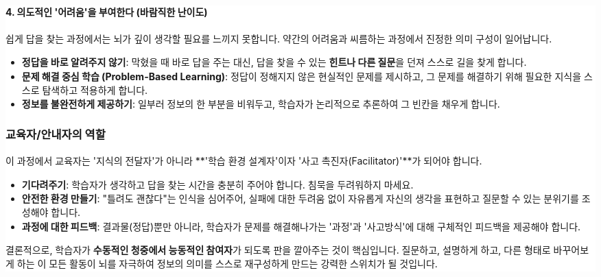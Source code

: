 #### 4. 의도적인 '어려움'을 부여한다 (바람직한 난이도)

쉽게 답을 찾는 과정에서는 뇌가 깊이 생각할 필요를 느끼지 못합니다. 약간의 어려움과 씨름하는 과정에서 진정한 의미 구성이 일어납니다.

*   **정답을 바로 알려주지 않기**: 막혔을 때 바로 답을 주는 대신, 답을 찾을 수 있는 **힌트나 다른 질문**을 던져 스스로 길을 찾게 합니다.
*   **문제 해결 중심 학습 (Problem-Based Learning)**: 정답이 정해지지 않은 현실적인 문제를 제시하고, 그 문제를 해결하기 위해 필요한 지식을 스스로 탐색하고 적용하게 합니다.
*   **정보를 불완전하게 제공하기**: 일부러 정보의 한 부분을 비워두고, 학습자가 논리적으로 추론하여 그 빈칸을 채우게 합니다.

### 교육자/안내자의 역할

이 과정에서 교육자는 '지식의 전달자'가 아니라 **'학습 환경 설계자'이자 '사고 촉진자(Facilitator)'**가 되어야 합니다.

*   **기다려주기**: 학습자가 생각하고 답을 찾는 시간을 충분히 주어야 합니다. 침묵을 두려워하지 마세요.
*   **안전한 환경 만들기**: "틀려도 괜찮다"는 인식을 심어주어, 실패에 대한 두려움 없이 자유롭게 자신의 생각을 표현하고 질문할 수 있는 분위기를 조성해야 합니다.
*   **과정에 대한 피드백**: 결과물(정답)뿐만 아니라, 학습자가 문제를 해결해나가는 '과정'과 '사고방식'에 대해 구체적인 피드백을 제공해야 합니다.

결론적으로, 학습자가 **수동적인 청중에서 능동적인 참여자**가 되도록 판을 깔아주는 것이 핵심입니다. 질문하고, 설명하게 하고, 다른 형태로 바꾸어보게 하는 이 모든 활동이 뇌를 자극하여 정보의 의미를 스스로 재구성하게 만드는 강력한 스위치가 될 것입니다.

